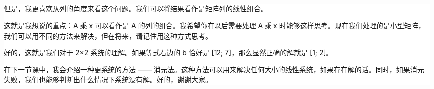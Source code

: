但是，我更喜欢从列的角度来看这个问题。我们可以将结果看作是矩阵列的线性组合。

这就是我想说的重点：A 乘 x 可以看作是 A 的列的组合。我希望你在以后需要处理 A 乘 x 时能够这样思考。现在我们处理的是小型矩阵，我们可以用不同的方法来解决，但在将来，请记住用这种方式思考。

好的，这就是我们对于 2×2 系统的理解。如果等式右边的 b 恰好是 [12; 7]，那么显然正确的解就是 [1; 2]。

在下一节课中，我会介绍一种更系统的方法 —— 消元法。这种方法可以用来解决任何大小的线性系统，如果存在解的话。同时，如果消元失败，我们也能够判断出什么情况下系统没有解。好的，谢谢大家。



